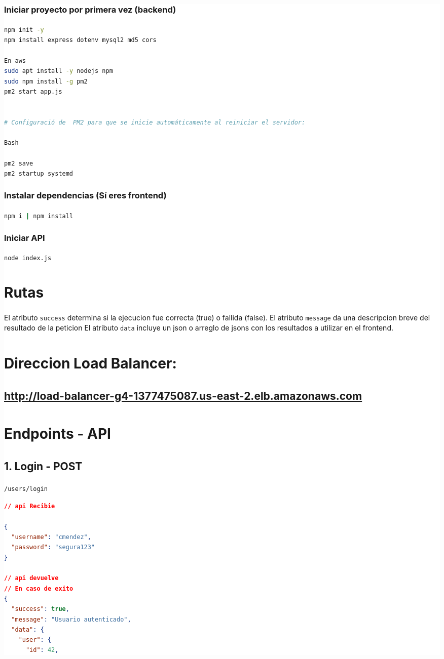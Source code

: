 ### Iniciar proyecto por primera vez (backend)
 ```bash
npm init -y
npm install express dotenv mysql2 md5 cors

En aws
sudo apt install -y nodejs npm
sudo npm install -g pm2
pm2 start app.js


# Configuració de  PM2 para que se inicie automáticamente al reiniciar el servidor:

Bash

pm2 save
pm2 startup systemd
 ```

### Instalar dependencias (Sí eres frontend)
```bash
npm i | npm install
```

### Iniciar API
```bash
node index.js
```


# Rutas
El atributo `success` determina si la ejecucion fue correcta (true) o fallida (false).
El atributo `message` da una descripcion breve del resultado de la peticion
El atributo `data` incluye un json o arreglo de jsons con los resultados a utilizar en el frontend.

# Direccion Load Balancer: 
## http://load-balancer-g4-1377475087.us-east-2.elb.amazonaws.com

# Endpoints - API

## 1. Login - POST
`/users/login` 
```json
// api Recibie

{
  "username": "cmendez",
  "password": "segura123"
}

// api devuelve
// En caso de exito
{
  "success": true,
  "message": "Usuario autenticado",
  "data": {
    "user": {
      "id": 42,
```